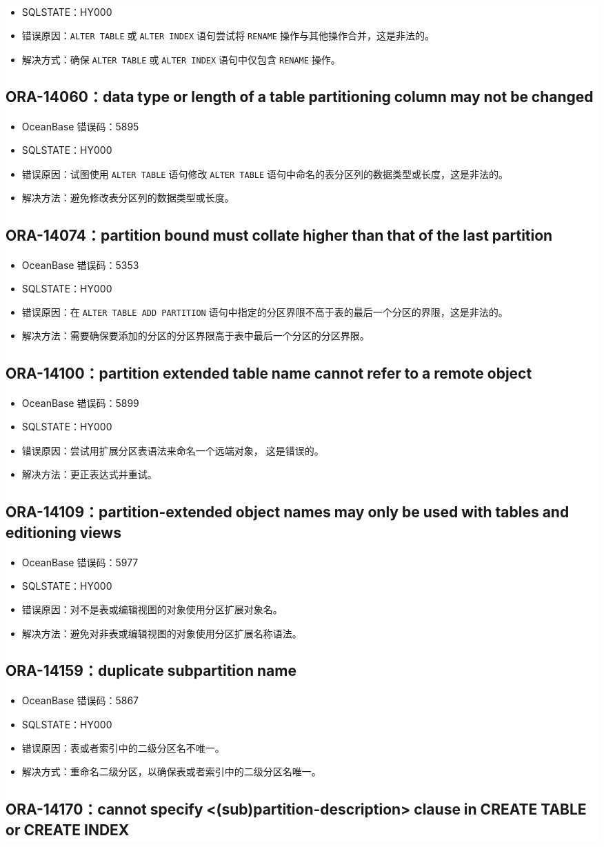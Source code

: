 * SQLSTATE：HY000

* 错误原因：`ALTER TABLE` 或 `ALTER INDEX` 语句尝试将 `RENAME` 操作与其他操作合并，这是非法的。

* 解决方式：确保 `ALTER TABLE` 或 `ALTER INDEX` 语句中仅包含 `RENAME` 操作。

ORA-14060：data type or length of a
table partitioning column may not be changed
----------------------------------------------------------------------------------------------------

* OceanBase 错误码：5895

* SQLSTATE：HY000

* 错误原因：试图使用 `ALTER TABLE` 语句修改 `ALTER TABLE` 语句中命名的表分区列的数据类型或长度，这是非法的。

* 解决方法：避免修改表分区列的数据类型或长度。

ORA-14074：partition bound must collate higher than that of the last partition
--------------------------------------------------------------------------------------------------

* OceanBase 错误码：5353

* SQLSTATE：HY000

* 错误原因：在 `ALTER TABLE ADD PARTITION` 语句中指定的分区界限不高于表的最后一个分区的界限，这是非法的。

* 解决方法：需要确保要添加的分区的分区界限高于表中最后一个分区的分区界限。

ORA-14100：partition extended table name cannot refer to a remote object
--------------------------------------------------------------------------------------------

* OceanBase 错误码：5899

* SQLSTATE：HY000

* 错误原因：尝试用扩展分区表语法来命名一个远端对象， 这是错误的。

* 解决方法：更正表达式并重试。

ORA-14109：partition-extended object names may only be used with tables and editioning views
----------------------------------------------------------------------------------------------------------------

* OceanBase 错误码：5977

* SQLSTATE：HY000

* 错误原因：对不是表或编辑视图的对象使用分区扩展对象名。

* 解决方法：避免对非表或编辑视图的对象使用分区扩展名称语法。

ORA-14159：duplicate subpartition name
----------------------------------------------------------

* OceanBase 错误码：5867

* SQLSTATE：HY000

* 错误原因：表或者索引中的二级分区名不唯一。

* 解决方式：重命名二级分区，以确保表或者索引中的二级分区名唯一。

ORA-14170：cannot specify \<(sub)partition-description\> clause in CREATE TABLE or CREATE INDEX
-------------------------------------------------------------------------------------------------------------------
